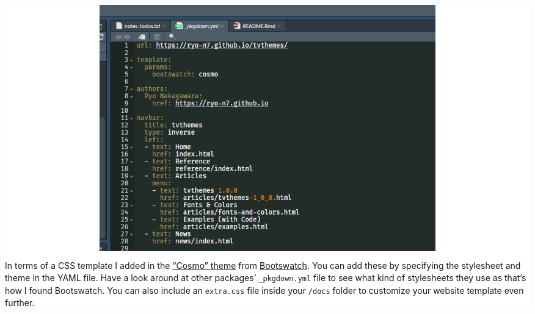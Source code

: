 <img src="../assets/2019-11-04-tvthemes-1.1.0-announcement_files/navbar-yaml.PNG" style="display: block; margin: auto;" align ="middle" width = "550" />

In terms of a CSS template I added in the [“Cosmo”
theme](https://bootswatch.com/cosmo/) from
[Bootswatch](https://bootswatch.com/). You can add these by specifying
the stylesheet and theme in the YAML file. Have a look around at other
packages’ `_pkgdown.yml` file to see what kind of stylesheets they use
as that’s how I found Bootswatch. You can also include an `extra.css`
file inside your `/docs` folder to customize your website template even
further.
